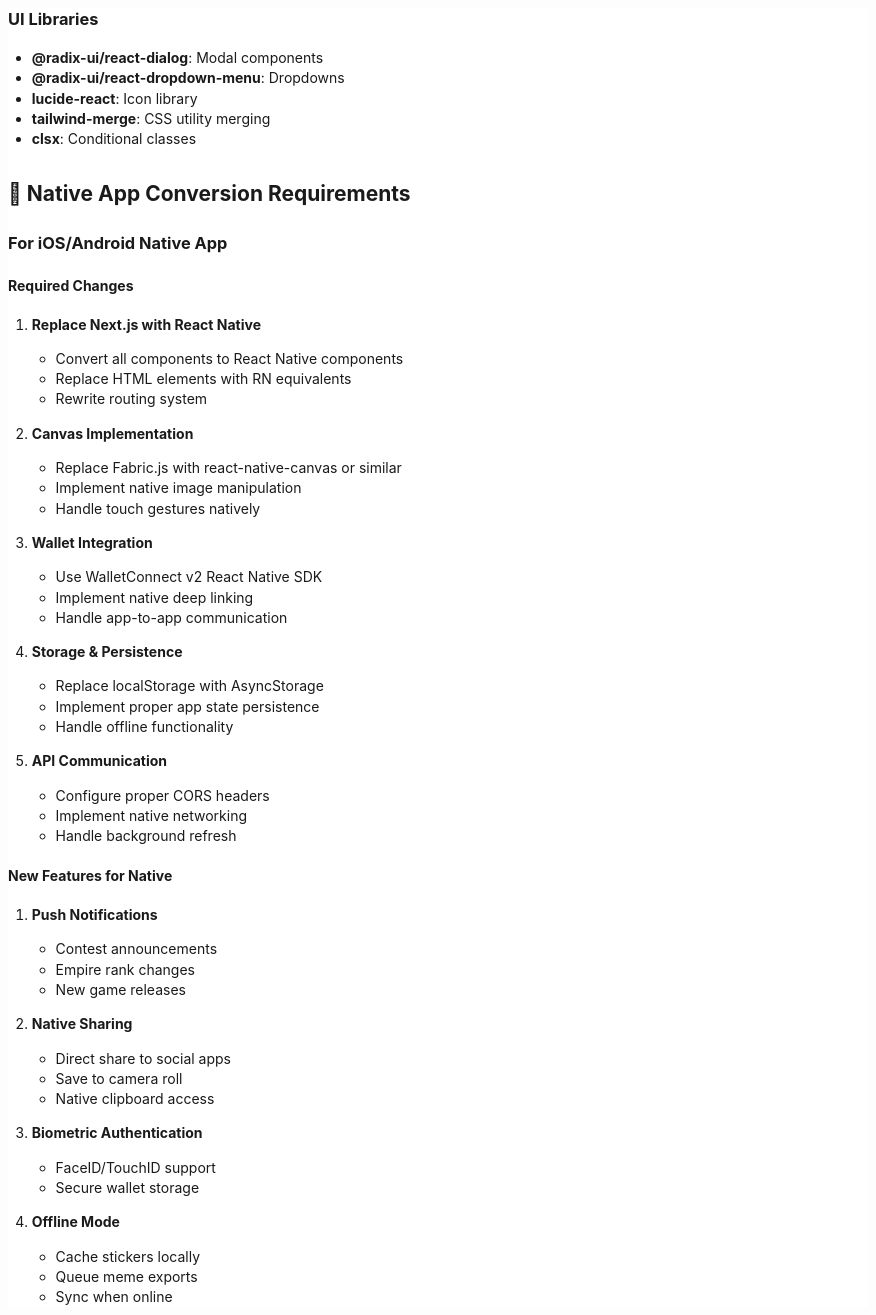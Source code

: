 ### UI Libraries
- **@radix-ui/react-dialog**: Modal components
- **@radix-ui/react-dropdown-menu**: Dropdowns
- **lucide-react**: Icon library
- **tailwind-merge**: CSS utility merging
- **clsx**: Conditional classes

## 🚀 Native App Conversion Requirements

### For iOS/Android Native App

#### Required Changes
1. **Replace Next.js with React Native**
   - Convert all components to React Native components
   - Replace HTML elements with RN equivalents
   - Rewrite routing system

2. **Canvas Implementation**
   - Replace Fabric.js with react-native-canvas or similar
   - Implement native image manipulation
   - Handle touch gestures natively

3. **Wallet Integration**
   - Use WalletConnect v2 React Native SDK
   - Implement native deep linking
   - Handle app-to-app communication

4. **Storage & Persistence**
   - Replace localStorage with AsyncStorage
   - Implement proper app state persistence
   - Handle offline functionality

5. **API Communication**
   - Configure proper CORS headers
   - Implement native networking
   - Handle background refresh

#### New Features for Native
1. **Push Notifications**
   - Contest announcements
   - Empire rank changes
   - New game releases

2. **Native Sharing**
   - Direct share to social apps
   - Save to camera roll
   - Native clipboard access

3. **Biometric Authentication**
   - FaceID/TouchID support
   - Secure wallet storage

4. **Offline Mode**
   - Cache stickers locally
   - Queue meme exports
   - Sync when online
